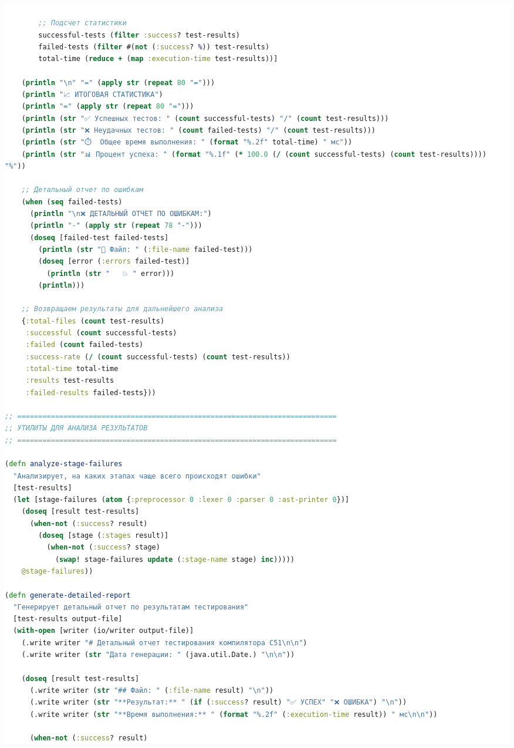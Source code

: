 ```clojure
        
        ;; Подсчет статистики
        successful-tests (filter :success? test-results)
        failed-tests (filter #(not (:success? %)) test-results)
        total-time (reduce + (map :execution-time test-results))]
    
    (println "\n" "=" (apply str (repeat 80 "=")))
    (println "📈 ИТОГОВАЯ СТАТИСТИКА")
    (println "=" (apply str (repeat 80 "=")))
    (println (str "✅ Успешных тестов: " (count successful-tests) "/" (count test-results)))
    (println (str "❌ Неудачных тестов: " (count failed-tests) "/" (count test-results)))
    (println (str "⏱️  Общее время выполнения: " (format "%.2f" total-time) " мс"))
    (println (str "📊 Процент успеха: " (format "%.1f" (* 100.0 (/ (count successful-tests) (count test-results)))) "%"))
    
    ;; Детальный отчет по ошибкам
    (when (seq failed-tests)
      (println "\n❌ ДЕТАЛЬНЫЙ ОТЧЕТ ПО ОШИБКАМ:")
      (println "-" (apply str (repeat 78 "-")))
      (doseq [failed-test failed-tests]
        (println (str "📄 Файл: " (:file-name failed-test)))
        (doseq [error (:errors failed-test)]
          (println (str "   💥 " error)))
        (println)))
    
    ;; Возвращаем результаты для дальнейшего анализа
    {:total-files (count test-results)
     :successful (count successful-tests)
     :failed (count failed-tests)
     :success-rate (/ (count successful-tests) (count test-results))
     :total-time total-time
     :results test-results
     :failed-results failed-tests}))

;; ============================================================================
;; УТИЛИТЫ ДЛЯ АНАЛИЗА РЕЗУЛЬТАТОВ
;; ============================================================================

(defn analyze-stage-failures
  "Анализирует, на каких этапах чаще всего происходят ошибки"
  [test-results]
  (let [stage-failures (atom {:preprocessor 0 :lexer 0 :parser 0 :ast-printer 0})]
    (doseq [result test-results]
      (when-not (:success? result)
        (doseq [stage (:stages result)]
          (when-not (:success? stage)
            (swap! stage-failures update (:stage-name stage) inc)))))
    @stage-failures))

(defn generate-detailed-report
  "Генерирует детальный отчет по результатам тестирования"
  [test-results output-file]
  (with-open [writer (io/writer output-file)]
    (.write writer "# Детальный отчет тестирования компилятора C51\n\n")
    (.write writer (str "Дата генерации: " (java.util.Date.) "\n\n"))
    
    (doseq [result test-results]
      (.write writer (str "## Файл: " (:file-name result) "\n"))
      (.write writer (str "**Результат:** " (if (:success? result) "✅ УСПЕХ" "❌ ОШИБКА") "\n"))
      (.write writer (str "**Время выполнения:** " (format "%.2f" (:execution-time result)) " мс\n\n"))
      
      (when-not (:success? result)
```